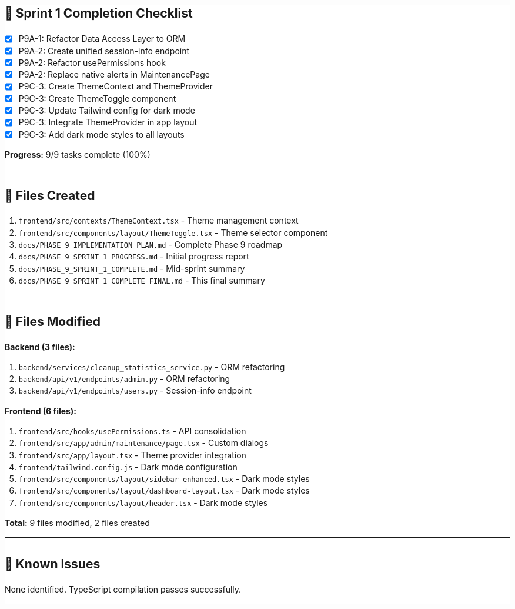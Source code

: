 
## 🎯 Sprint 1 Completion Checklist

- [x] P9A-1: Refactor Data Access Layer to ORM
- [x] P9A-2: Create unified session-info endpoint
- [x] P9A-2: Refactor usePermissions hook
- [x] P9A-2: Replace native alerts in MaintenancePage
- [x] P9C-3: Create ThemeContext and ThemeProvider
- [x] P9C-3: Create ThemeToggle component
- [x] P9C-3: Update Tailwind config for dark mode
- [x] P9C-3: Integrate ThemeProvider in app layout
- [x] P9C-3: Add dark mode styles to all layouts

**Progress:** 9/9 tasks complete (100%)

---

## 📝 Files Created

1. `frontend/src/contexts/ThemeContext.tsx` - Theme management context
2. `frontend/src/components/layout/ThemeToggle.tsx` - Theme selector component
3. `docs/PHASE_9_IMPLEMENTATION_PLAN.md` - Complete Phase 9 roadmap
4. `docs/PHASE_9_SPRINT_1_PROGRESS.md` - Initial progress report
5. `docs/PHASE_9_SPRINT_1_COMPLETE.md` - Mid-sprint summary
6. `docs/PHASE_9_SPRINT_1_COMPLETE_FINAL.md` - This final summary

---

## 📝 Files Modified

**Backend (3 files):**
1. `backend/services/cleanup_statistics_service.py` - ORM refactoring
2. `backend/api/v1/endpoints/admin.py` - ORM refactoring
3. `backend/api/v1/endpoints/users.py` - Session-info endpoint

**Frontend (6 files):**
1. `frontend/src/hooks/usePermissions.ts` - API consolidation
2. `frontend/src/app/admin/maintenance/page.tsx` - Custom dialogs
3. `frontend/src/app/layout.tsx` - Theme provider integration
4. `frontend/tailwind.config.js` - Dark mode configuration
5. `frontend/src/components/layout/sidebar-enhanced.tsx` - Dark mode styles
6. `frontend/src/components/layout/dashboard-layout.tsx` - Dark mode styles
7. `frontend/src/components/layout/header.tsx` - Dark mode styles

**Total:** 9 files modified, 2 files created

---

## 🐛 Known Issues

None identified. TypeScript compilation passes successfully.

---
